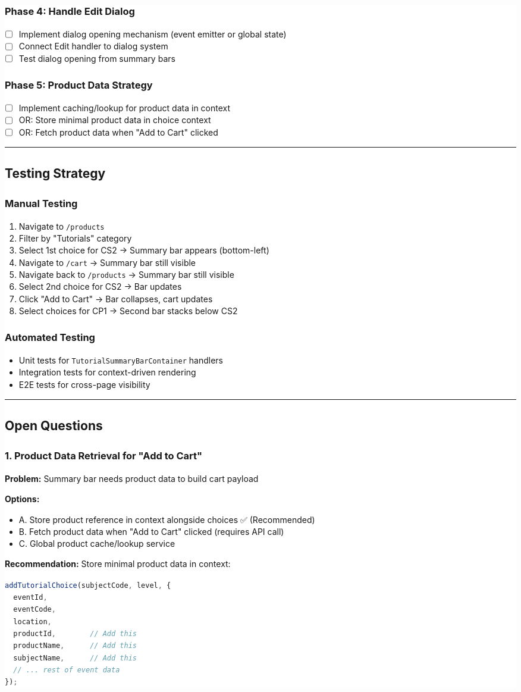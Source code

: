 ### Phase 4: Handle Edit Dialog
- [ ] Implement dialog opening mechanism (event emitter or global state)
- [ ] Connect Edit handler to dialog system
- [ ] Test dialog opening from summary bars

### Phase 5: Product Data Strategy
- [ ] Implement caching/lookup for product data in context
- [ ] OR: Store minimal product data in choice context
- [ ] OR: Fetch product data when "Add to Cart" clicked

---

## Testing Strategy

### Manual Testing
1. Navigate to `/products`
2. Filter by "Tutorials" category
3. Select 1st choice for CS2 → Summary bar appears (bottom-left)
4. Navigate to `/cart` → Summary bar still visible
5. Navigate back to `/products` → Summary bar still visible
6. Select 2nd choice for CS2 → Bar updates
7. Click "Add to Cart" → Bar collapses, cart updates
8. Select choices for CP1 → Second bar stacks below CS2

### Automated Testing
- Unit tests for `TutorialSummaryBarContainer` handlers
- Integration tests for context-driven rendering
- E2E tests for cross-page visibility

---

## Open Questions

### 1. Product Data Retrieval for "Add to Cart"
**Problem:** Summary bar needs product data to build cart payload

**Options:**
- A. Store product reference in context alongside choices ✅ (Recommended)
- B. Fetch product data when "Add to Cart" clicked (requires API call)
- C. Global product cache/lookup service

**Recommendation:** Store minimal product data in context:
```javascript
addTutorialChoice(subjectCode, level, {
  eventId,
  eventCode,
  location,
  productId,        // Add this
  productName,      // Add this
  subjectName,      // Add this
  // ... rest of event data
});
```
